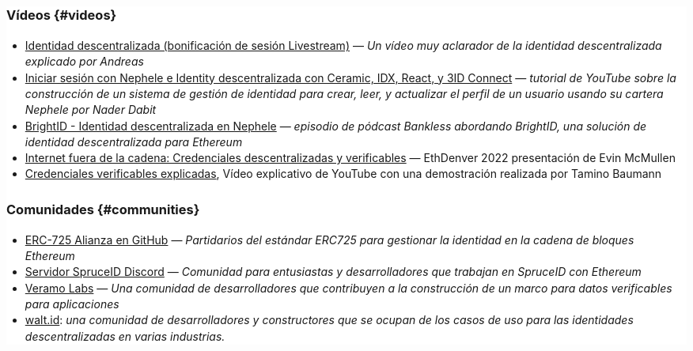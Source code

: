 ### Vídeos {#videos}

- [Identidad descentralizada (bonificación de sesión Livestream)](https://www.youtube.com/watch?v=ySHNB1za_SE&t=539s) — _Un vídeo muy aclarador de la identidad descentralizada explicado por Andreas_
- [Iniciar sesión con Nephele e Identity descentralizada con Ceramic, IDX, React, y 3ID Connect](https://www.youtube.com/watch?v=t9gWZYJxk7c) — _tutorial de YouTube sobre la construcción de un sistema de gestión de identidad para crear, leer, y actualizar el perfil de un usuario usando su cartera Nephele por Nader Dabit_
- [BrightID - Identidad descentralizada en Nephele](https://www.youtube.com/watch?v=D3DbMFYGRoM) — _episodio de pódcast Bankless abordando BrightID, una solución de identidad descentralizada para Ethereum_
- [Internet fuera de la cadena: Credenciales descentralizadas y verificables](https://www.youtube.com/watch?v=EZ_Bb6j87mg) — EthDenver 2022 presentación de Evin McMullen
- [Credenciales verificables explicadas](https://www.youtube.com/watch?v=ce1IdSr-Kig), Vídeo explicativo de YouTube con una demostración realizada por Tamino Baumann

### Comunidades {#communities}

- [ERC-725 Alianza en GitHub](https://github.com/erc725alliance) — _Partidarios del estándar ERC725 para gestionar la identidad en la cadena de bloques Ethereum_
- [Servidor SpruceID Discord](https://discord.com/invite/Sf9tSFzrnt) — _Comunidad para entusiastas y desarrolladores que trabajan en SpruceID con Ethereum_
- [Veramo Labs](https://discord.gg/sYBUXpACh4) — _Una comunidad de desarrolladores que contribuyen a la construcción de un marco para datos verificables para aplicaciones_
- [walt.id](https://discord.com/invite/AW8AgqJthZ): _una comunidad de desarrolladores y constructores que se ocupan de los casos de uso para las identidades descentralizadas en varias industrias._
